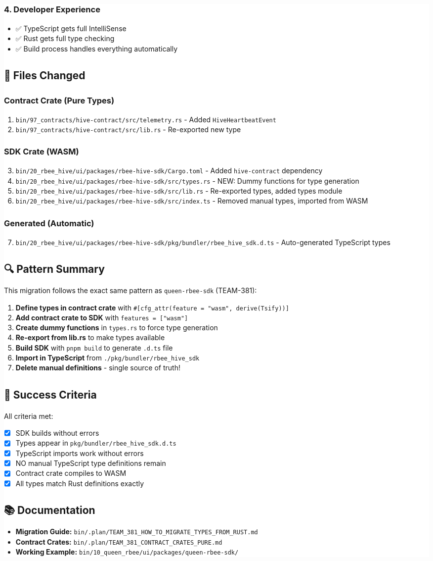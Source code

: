 ### 4. Developer Experience
- ✅ TypeScript gets full IntelliSense
- ✅ Rust gets full type checking
- ✅ Build process handles everything automatically

## 📁 Files Changed

### Contract Crate (Pure Types)
1. `bin/97_contracts/hive-contract/src/telemetry.rs` - Added `HiveHeartbeatEvent`
2. `bin/97_contracts/hive-contract/src/lib.rs` - Re-exported new type

### SDK Crate (WASM)
3. `bin/20_rbee_hive/ui/packages/rbee-hive-sdk/Cargo.toml` - Added `hive-contract` dependency
4. `bin/20_rbee_hive/ui/packages/rbee-hive-sdk/src/types.rs` - NEW: Dummy functions for type generation
5. `bin/20_rbee_hive/ui/packages/rbee-hive-sdk/src/lib.rs` - Re-exported types, added types module
6. `bin/20_rbee_hive/ui/packages/rbee-hive-sdk/src/index.ts` - Removed manual types, imported from WASM

### Generated (Automatic)
7. `bin/20_rbee_hive/ui/packages/rbee-hive-sdk/pkg/bundler/rbee_hive_sdk.d.ts` - Auto-generated TypeScript types

## 🔍 Pattern Summary

This migration follows the exact same pattern as `queen-rbee-sdk` (TEAM-381):

1. **Define types in contract crate** with `#[cfg_attr(feature = "wasm", derive(Tsify))]`
2. **Add contract crate to SDK** with `features = ["wasm"]`
3. **Create dummy functions** in `types.rs` to force type generation
4. **Re-export from lib.rs** to make types available
5. **Build SDK** with `pnpm build` to generate `.d.ts` file
6. **Import in TypeScript** from `./pkg/bundler/rbee_hive_sdk`
7. **Delete manual definitions** - single source of truth!

## 🎉 Success Criteria

All criteria met:

- [x] SDK builds without errors
- [x] Types appear in `pkg/bundler/rbee_hive_sdk.d.ts`
- [x] TypeScript imports work without errors
- [x] NO manual TypeScript type definitions remain
- [x] Contract crate compiles to WASM
- [x] All types match Rust definitions exactly

## 📚 Documentation

- **Migration Guide:** `bin/.plan/TEAM_381_HOW_TO_MIGRATE_TYPES_FROM_RUST.md`
- **Contract Crates:** `bin/.plan/TEAM_381_CONTRACT_CRATES_PURE.md`
- **Working Example:** `bin/10_queen_rbee/ui/packages/queen-rbee-sdk/`
